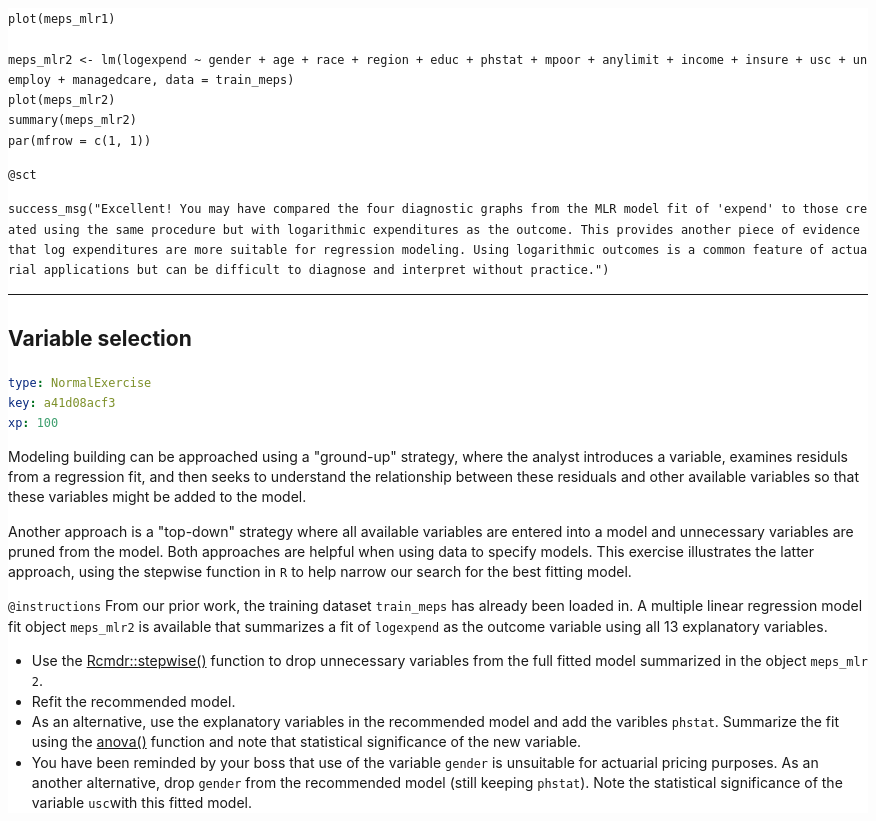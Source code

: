 ```{r}
plot(meps_mlr1)

meps_mlr2 <- lm(logexpend ~ gender + age + race + region + educ + phstat + mpoor + anylimit + income + insure + usc + unemploy + managedcare, data = train_meps)
plot(meps_mlr2)
summary(meps_mlr2)
par(mfrow = c(1, 1))
```

`@sct`
```{r}
success_msg("Excellent! You may have compared the four diagnostic graphs from the MLR model fit of 'expend' to those created using the same procedure but with logarithmic expenditures as the outcome. This provides another piece of evidence that log expenditures are more suitable for regression modeling. Using logarithmic outcomes is a common feature of actuarial applications but can be difficult to diagnose and interpret without practice.")
```

---

## Variable selection

```yaml
type: NormalExercise
key: a41d08acf3
xp: 100
```

Modeling building can be approached using a "ground-up" strategy, where the analyst introduces a variable, examines residuls from a regression fit, and then seeks to understand the relationship between these residuals and other available variables so that these variables might be added to the model.

Another approach is a "top-down" strategy where all available variables are entered into a model and unnecessary variables are pruned from the model. Both approaches are helpful when using data to specify models. This exercise illustrates the latter approach, using the stepwise function in `R` to help narrow our search for the best fitting model.

`@instructions`
From our prior work, the training dataset `train_meps` has already been loaded in. A multiple linear regression model fit object `meps_mlr2` is available that summarizes a fit of `logexpend` as the outcome variable using all 13 explanatory variables.

- Use the [Rcmdr::stepwise()](https://www.rdocumentation.org/packages/RcmdrMisc/versions/1.0-10/topics/stepwise) function to drop unnecessary variables from the full fitted model summarized in the object `meps_mlr2`.
- Refit the recommended model.
- As an alternative, use the explanatory variables in the recommended model and add the varibles `phstat`. Summarize the fit using the [anova()](https://www.rdocumentation.org/packages/stats/versions/3.5.0/topics/anova) function and note that statistical significance of the new variable.
- You have been reminded by your boss that use of the variable `gender` is unsuitable for actuarial pricing purposes. As an another alternative, drop `gender` from the recommended model (still keeping `phstat`). Note the statistical significance of the variable `usc`with this fitted model.
